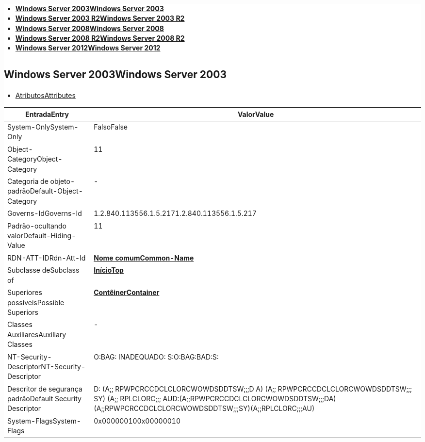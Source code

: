 -   [<span data-ttu-id="b20f5-119">**Windows Server 2003**</span><span class="sxs-lookup"><span data-stu-id="b20f5-119">**Windows Server 2003**</span></span>](#windows-server-2003)
-   [<span data-ttu-id="b20f5-120">**Windows Server 2003 R2**</span><span class="sxs-lookup"><span data-stu-id="b20f5-120">**Windows Server 2003 R2**</span></span>](#windows-server-2003-r2)
-   [<span data-ttu-id="b20f5-121">**Windows Server 2008**</span><span class="sxs-lookup"><span data-stu-id="b20f5-121">**Windows Server 2008**</span></span>](#windows-server-2008)
-   [<span data-ttu-id="b20f5-122">**Windows Server 2008 R2**</span><span class="sxs-lookup"><span data-stu-id="b20f5-122">**Windows Server 2008 R2**</span></span>](#windows-server-2008-r2)
-   [<span data-ttu-id="b20f5-123">**Windows Server 2012**</span><span class="sxs-lookup"><span data-stu-id="b20f5-123">**Windows Server 2012**</span></span>](#windows-server-2012)

## <a name="windows-server-2003"></a><span data-ttu-id="b20f5-124">Windows Server 2003</span><span class="sxs-lookup"><span data-stu-id="b20f5-124">Windows Server 2003</span></span>

-   [<span data-ttu-id="b20f5-125">Atributos</span><span class="sxs-lookup"><span data-stu-id="b20f5-125">Attributes</span></span>](#windows-server-2003-attributes)



| <span data-ttu-id="b20f5-126">Entrada</span><span class="sxs-lookup"><span data-stu-id="b20f5-126">Entry</span></span> | <span data-ttu-id="b20f5-127">Valor</span><span class="sxs-lookup"><span data-stu-id="b20f5-127">Value</span></span> |
|-----------------------------|----------------------------------------------------------------------------------------------|
| <span data-ttu-id="b20f5-128">System-Only</span><span class="sxs-lookup"><span data-stu-id="b20f5-128">System-Only</span></span>                 | <span data-ttu-id="b20f5-129">Falso</span><span class="sxs-lookup"><span data-stu-id="b20f5-129">False</span></span>                                                                                        |
| <span data-ttu-id="b20f5-130">Object-Category</span><span class="sxs-lookup"><span data-stu-id="b20f5-130">Object-Category</span></span>             | <span data-ttu-id="b20f5-131">1</span><span class="sxs-lookup"><span data-stu-id="b20f5-131">1</span></span>                                                                                            |
| <span data-ttu-id="b20f5-132">Categoria de objeto-padrão</span><span class="sxs-lookup"><span data-stu-id="b20f5-132">Default-Object-Category</span></span>     | \-                                                                                           |
| <span data-ttu-id="b20f5-133">Governs-Id</span><span class="sxs-lookup"><span data-stu-id="b20f5-133">Governs-Id</span></span>                  | <span data-ttu-id="b20f5-134">1.2.840.113556.1.5.217</span><span class="sxs-lookup"><span data-stu-id="b20f5-134">1.2.840.113556.1.5.217</span></span>                                                                       |
| <span data-ttu-id="b20f5-135">Padrão-ocultando valor</span><span class="sxs-lookup"><span data-stu-id="b20f5-135">Default-Hiding-Value</span></span>        | <span data-ttu-id="b20f5-136">1</span><span class="sxs-lookup"><span data-stu-id="b20f5-136">1</span></span>                                                                                            |
| <span data-ttu-id="b20f5-137">RDN-ATT-ID</span><span class="sxs-lookup"><span data-stu-id="b20f5-137">Rdn-Att-Id</span></span>                  | [<span data-ttu-id="b20f5-138">**Nome comum**</span><span class="sxs-lookup"><span data-stu-id="b20f5-138">**Common-Name**</span></span>](a-cn.md)<br/>                                                       |
| <span data-ttu-id="b20f5-139">Subclasse de</span><span class="sxs-lookup"><span data-stu-id="b20f5-139">Subclass of</span></span>                 | [<span data-ttu-id="b20f5-140">**Início**</span><span class="sxs-lookup"><span data-stu-id="b20f5-140">**Top**</span></span>](c-top.md)<br/>                                                              |
| <span data-ttu-id="b20f5-141">Superiores possíveis</span><span class="sxs-lookup"><span data-stu-id="b20f5-141">Possible Superiors</span></span>          | [<span data-ttu-id="b20f5-142">**Contêiner**</span><span class="sxs-lookup"><span data-stu-id="b20f5-142">**Container**</span></span>](c-container.md)                                                             |
| <span data-ttu-id="b20f5-143">Classes Auxiliares</span><span class="sxs-lookup"><span data-stu-id="b20f5-143">Auxiliary Classes</span></span>           | \-                                                                                           |
| <span data-ttu-id="b20f5-144">NT-Security-Descriptor</span><span class="sxs-lookup"><span data-stu-id="b20f5-144">NT-Security-Descriptor</span></span>      | <span data-ttu-id="b20f5-145">O:BAG: INADEQUADO: S:</span><span class="sxs-lookup"><span data-stu-id="b20f5-145">O:BAG:BAD:S:</span></span>                                                                                 |
| <span data-ttu-id="b20f5-146">Descritor de segurança padrão</span><span class="sxs-lookup"><span data-stu-id="b20f5-146">Default Security Descriptor</span></span> | <span data-ttu-id="b20f5-147">D: (A;; RPWPCRCCDCLCLORCWOWDSDDTSW;;;D A) (A;; RPWPCRCCDCLCLORCWOWDSDDTSW;;; SY) (A;; RPLCLORC;;; AU</span><span class="sxs-lookup"><span data-stu-id="b20f5-147">D:(A;;RPWPCRCCDCLCLORCWOWDSDDTSW;;;DA)(A;;RPWPCRCCDCLCLORCWOWDSDDTSW;;;SY)(A;;RPLCLORC;;;AU)</span></span> |
| <span data-ttu-id="b20f5-148">System-Flags</span><span class="sxs-lookup"><span data-stu-id="b20f5-148">System-Flags</span></span>                | <span data-ttu-id="b20f5-149">0x00000010</span><span class="sxs-lookup"><span data-stu-id="b20f5-149">0x00000010</span></span>                                                                                   |


